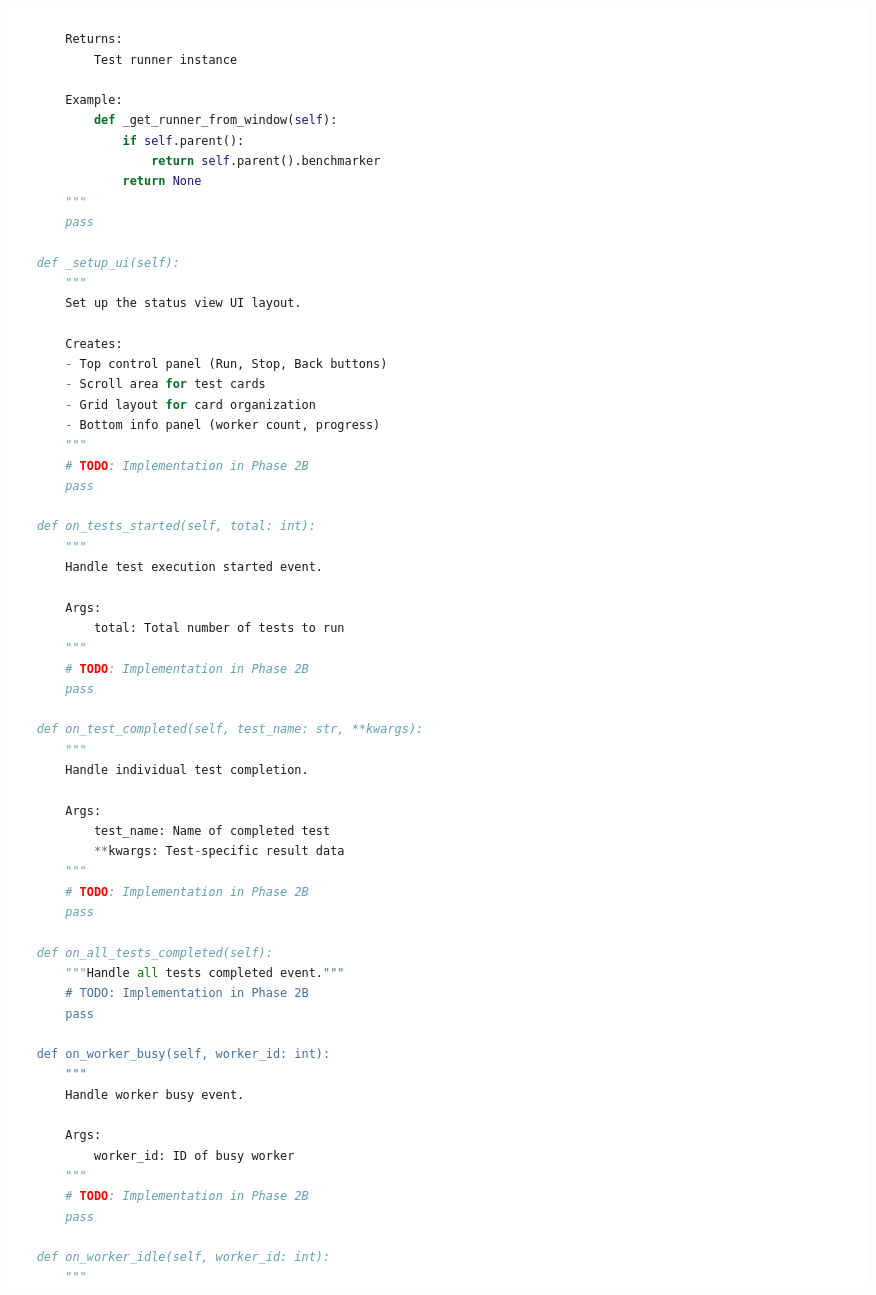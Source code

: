 ```python
        
        Returns:
            Test runner instance
        
        Example:
            def _get_runner_from_window(self):
                if self.parent():
                    return self.parent().benchmarker
                return None
        """
        pass
    
    def _setup_ui(self):
        """
        Set up the status view UI layout.
        
        Creates:
        - Top control panel (Run, Stop, Back buttons)
        - Scroll area for test cards
        - Grid layout for card organization
        - Bottom info panel (worker count, progress)
        """
        # TODO: Implementation in Phase 2B
        pass
    
    def on_tests_started(self, total: int):
        """
        Handle test execution started event.
        
        Args:
            total: Total number of tests to run
        """
        # TODO: Implementation in Phase 2B
        pass
    
    def on_test_completed(self, test_name: str, **kwargs):
        """
        Handle individual test completion.
        
        Args:
            test_name: Name of completed test
            **kwargs: Test-specific result data
        """
        # TODO: Implementation in Phase 2B
        pass
    
    def on_all_tests_completed(self):
        """Handle all tests completed event."""
        # TODO: Implementation in Phase 2B
        pass
    
    def on_worker_busy(self, worker_id: int):
        """
        Handle worker busy event.
        
        Args:
            worker_id: ID of busy worker
        """
        # TODO: Implementation in Phase 2B
        pass
    
    def on_worker_idle(self, worker_id: int):
        """
```